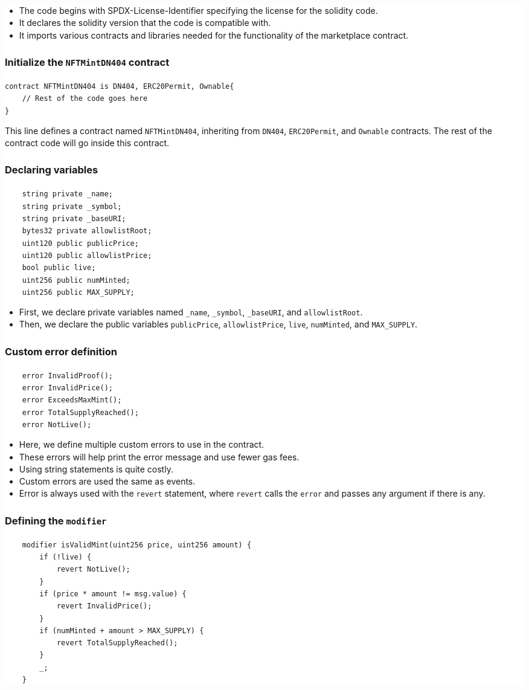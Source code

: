 
- The code begins with SPDX-License-Identifier specifying the license for the solidity code.
- It declares the solidity version that the code is compatible with.
- It imports various contracts and libraries needed for the functionality of the marketplace contract.

### Initialize the `NFTMintDN404` contract

```
contract NFTMintDN404 is DN404, ERC20Permit, Ownable{
	// Rest of the code goes here
}
```

This line defines a contract named `NFTMintDN404`, inheriting from `DN404`, `ERC20Permit`, and `Ownable` contracts. The rest of the contract code will go inside this contract.

### Declaring variables

```
    string private _name;
    string private _symbol;
    string private _baseURI;
    bytes32 private allowlistRoot;
    uint120 public publicPrice;
    uint120 public allowlistPrice;
    bool public live;
    uint256 public numMinted;
    uint256 public MAX_SUPPLY;
```

- First, we declare private variables named `_name`, `_symbol`, `_baseURI`, and `allowlistRoot`.
- Then, we declare the public variables `publicPrice`, `allowlistPrice`, `live`, `numMinted`, and `MAX_SUPPLY`.

### Custom error definition

```
    error InvalidProof();
    error InvalidPrice();
    error ExceedsMaxMint();
    error TotalSupplyReached();
    error NotLive();
```

- Here, we define multiple custom errors to use in the contract.
- These errors will help print the error message and use fewer gas fees.
- Using string statements is quite costly.
- Custom errors are used the same as events.
- Error is always used with the `revert` statement, where `revert` calls the `error` and passes any argument if there is any.

### Defining the `modifier`

```
    modifier isValidMint(uint256 price, uint256 amount) {
        if (!live) {
            revert NotLive();
        }
        if (price * amount != msg.value) {
            revert InvalidPrice();
        }
        if (numMinted + amount > MAX_SUPPLY) {
            revert TotalSupplyReached();
        }
        _;
    }
```